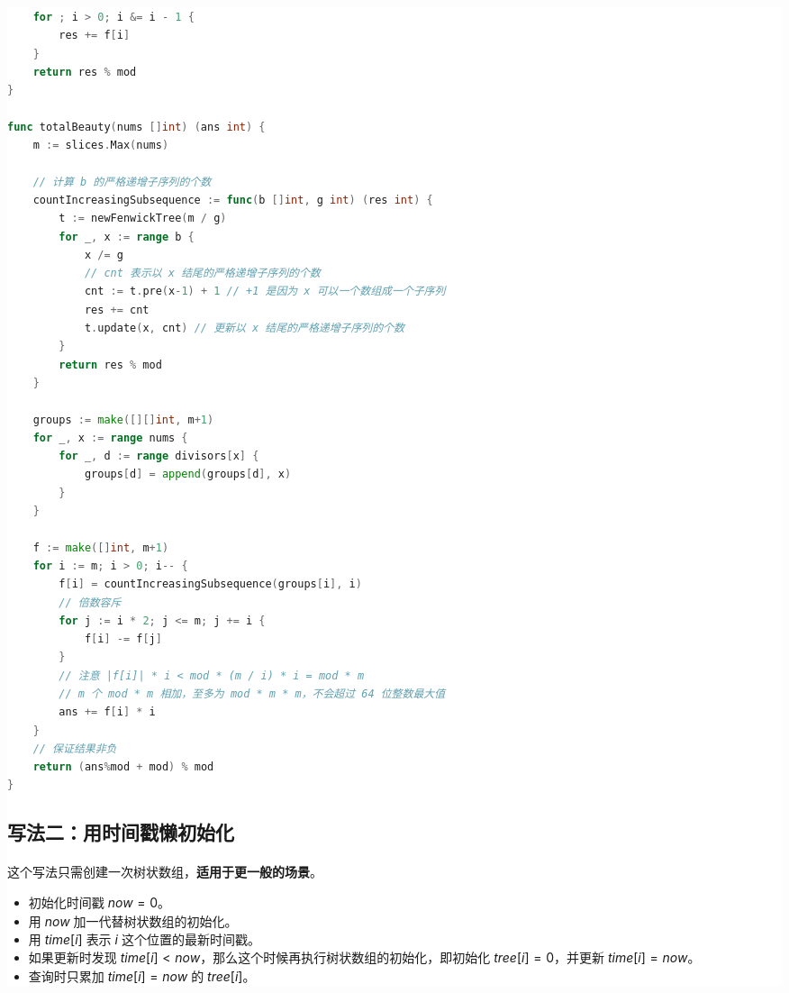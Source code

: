 ```go [sol-Go]
	for ; i > 0; i &= i - 1 {
		res += f[i]
	}
	return res % mod
}

func totalBeauty(nums []int) (ans int) {
	m := slices.Max(nums)

	// 计算 b 的严格递增子序列的个数
	countIncreasingSubsequence := func(b []int, g int) (res int) {
		t := newFenwickTree(m / g)
		for _, x := range b {
			x /= g
			// cnt 表示以 x 结尾的严格递增子序列的个数
			cnt := t.pre(x-1) + 1 // +1 是因为 x 可以一个数组成一个子序列
			res += cnt
			t.update(x, cnt) // 更新以 x 结尾的严格递增子序列的个数
		}
		return res % mod
	}

	groups := make([][]int, m+1)
	for _, x := range nums {
		for _, d := range divisors[x] {
			groups[d] = append(groups[d], x)
		}
	}

	f := make([]int, m+1)
	for i := m; i > 0; i-- {
		f[i] = countIncreasingSubsequence(groups[i], i)
		// 倍数容斥
		for j := i * 2; j <= m; j += i {
			f[i] -= f[j]
		}
		// 注意 |f[i]| * i < mod * (m / i) * i = mod * m
		// m 个 mod * m 相加，至多为 mod * m * m，不会超过 64 位整数最大值
		ans += f[i] * i
	}
	// 保证结果非负
	return (ans%mod + mod) % mod
}
```

## 写法二：用时间戳懒初始化

这个写法只需创建一次树状数组，**适用于更一般的场景**。

- 初始化时间戳 $\textit{now}=0$。
- 用 $\textit{now}$ 加一代替树状数组的初始化。
- 用 $\textit{time}[i]$ 表示 $i$ 这个位置的最新时间戳。
- 如果更新时发现 $\textit{time}[i] < \textit{now}$，那么这个时候再执行树状数组的初始化，即初始化 $\textit{tree}[i] = 0$，并更新 $\textit{time}[i] = \textit{now}$。
- 查询时只累加 $\textit{time}[i] = \textit{now}$ 的 $\textit{tree}[i]$。
